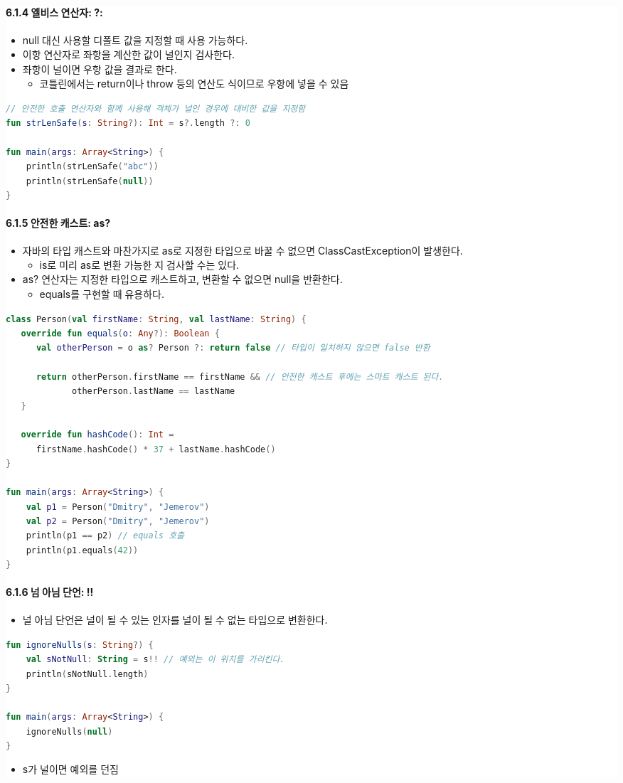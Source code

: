 

#### 6.1.4 엘비스 연산자: ?:

- null 대신 사용할 디폴트 값을 지정할 때 사용 가능하다.
- 이항 연산자로 좌항을 계산한 값이 널인지 검사한다.
- 좌항이 널이면 우항 값을 결과로 한다.
  - 코틀린에서는 return이나 throw 등의 연산도 식이므로 우항에 넣을 수 있음


``` kotlin
// 안전한 호출 연산자와 함께 사용해 객체가 널인 경우에 대비한 값을 지정함
fun strLenSafe(s: String?): Int = s?.length ?: 0 

fun main(args: Array<String>) {
    println(strLenSafe("abc"))
    println(strLenSafe(null))
}

```

#### 6.1.5 안전한 캐스트: as?

- 자바의 타입 캐스트와 마찬가지로 as로 지정한 타입으로 바꿀 수 없으면 ClassCastException이 발생한다.
  - is로 미리 as로 변환 가능한 지 검사할 수는 있다.
- as? 연산자는 지정한 타입으로 캐스트하고, 변환할 수 없으면 null을 반환한다.
  - equals를 구현할 때 유용하다.


``` kotlin
class Person(val firstName: String, val lastName: String) {
   override fun equals(o: Any?): Boolean {
      val otherPerson = o as? Person ?: return false // 타입이 일치하지 않으면 false 반환

      return otherPerson.firstName == firstName && // 안전한 캐스트 후에는 스마트 캐스트 된다.
             otherPerson.lastName == lastName
   }

   override fun hashCode(): Int =
      firstName.hashCode() * 37 + lastName.hashCode()
}

fun main(args: Array<String>) {
    val p1 = Person("Dmitry", "Jemerov")
    val p2 = Person("Dmitry", "Jemerov")
    println(p1 == p2) // equals 호출
    println(p1.equals(42))
}

```


#### 6.1.6 넘 아님 단언: !!

- 널 아님 단언은 널이 될 수 있는 인자를 널이 될 수 없는 타입으로 변환한다.

``` kotlin
fun ignoreNulls(s: String?) {
    val sNotNull: String = s!! // 예외는 이 위치를 가리킨다.
    println(sNotNull.length)
}

fun main(args: Array<String>) {
    ignoreNulls(null)
}


```
  - s가 널이면 예외를 던짐
